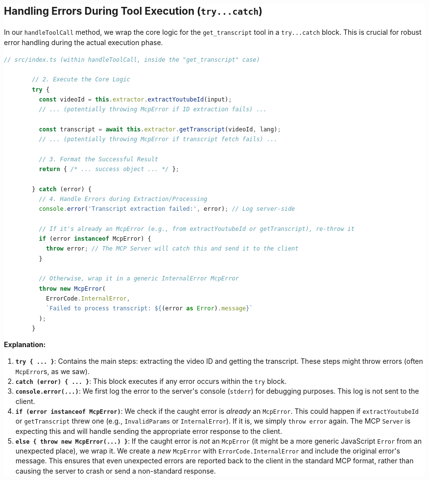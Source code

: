 ## Handling Errors During Tool Execution (`try...catch`)

In our `handleToolCall` method, we wrap the core logic for the `get_transcript` tool in a `try...catch` block. This is crucial for robust error handling during the actual execution phase.

```typescript
// src/index.ts (within handleToolCall, inside the "get_transcript" case)

        // 2. Execute the Core Logic 
        try {
          const videoId = this.extractor.extractYoutubeId(input);
          // ... (potentially throwing McpError if ID extraction fails) ...
          
          const transcript = await this.extractor.getTranscript(videoId, lang);
          // ... (potentially throwing McpError if transcript fetch fails) ...
          
          // 3. Format the Successful Result
          return { /* ... success object ... */ };

        } catch (error) {
          // 4. Handle Errors during Extraction/Processing
          console.error('Transcript extraction failed:', error); // Log server-side
          
          // If it's already an McpError (e.g., from extractYoutubeId or getTranscript), re-throw it
          if (error instanceof McpError) {
            throw error; // The MCP Server will catch this and send it to the client
          }
          
          // Otherwise, wrap it in a generic InternalError McpError
          throw new McpError(
            ErrorCode.InternalError,
            `Failed to process transcript: ${(error as Error).message}`
          );
        }
```

**Explanation:**

1.  **`try { ... }`**: Contains the main steps: extracting the video ID and getting the transcript. These steps might throw errors (often `McpError`s, as we saw).
2.  **`catch (error) { ... }`**: This block executes if any error occurs within the `try` block.
3.  **`console.error(...)`**: We first log the error to the server's console (`stderr`) for debugging purposes. This log is not sent to the client.
4.  **`if (error instanceof McpError)`**: We check if the caught error is *already* an `McpError`. This could happen if `extractYoutubeId` or `getTranscript` threw one (e.g., `InvalidParams` or `InternalError`). If it is, we simply `throw error` again. The MCP `Server` is expecting this and will handle sending the appropriate error response to the client.
5.  **`else { throw new McpError(...) }`**: If the caught error is *not* an `McpError` (it might be a more generic JavaScript `Error` from an unexpected place), we wrap it. We create a *new* `McpError` with `ErrorCode.InternalError` and include the original error's message. This ensures that even unexpected errors are reported back to the client in the standard MCP format, rather than causing the server to crash or send a non-standard response.
